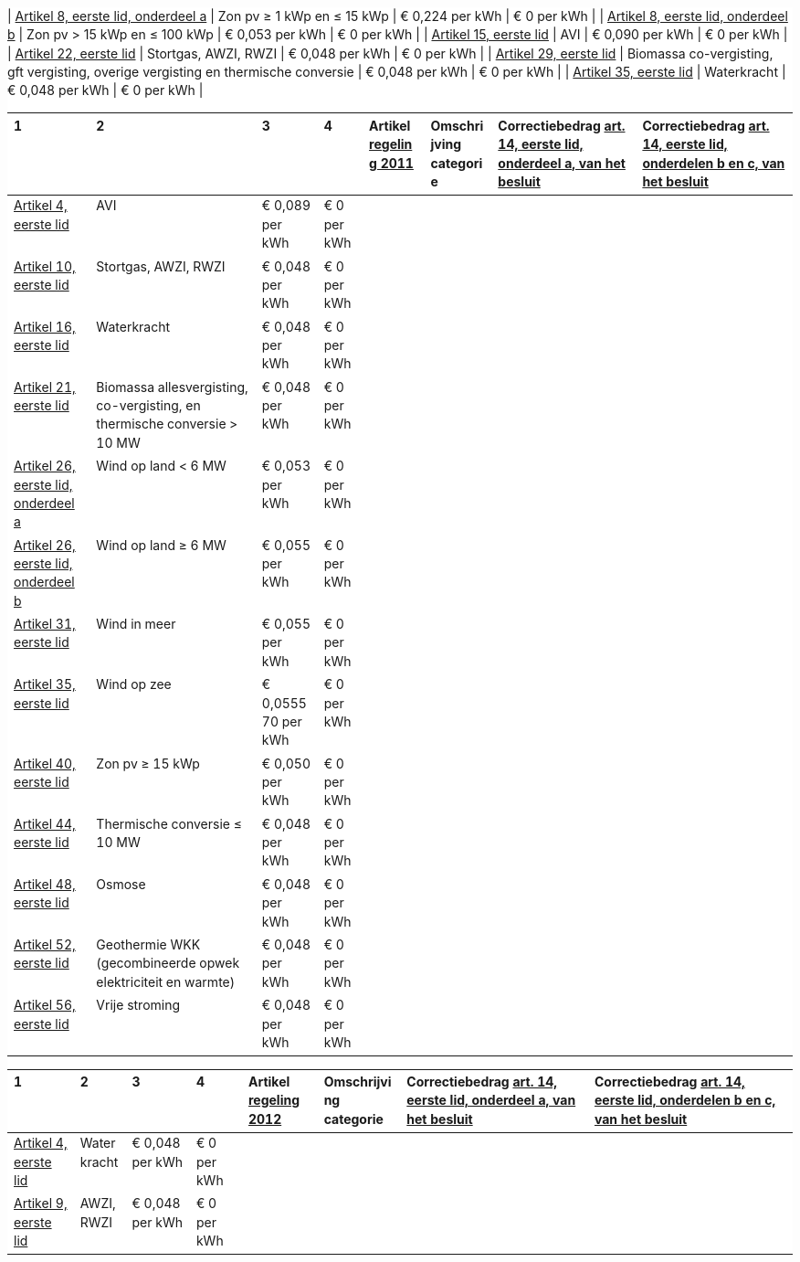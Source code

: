 | [Artikel 8, eerste lid, onderdeel a](../../../../../../../../ministeriele-regeling/regeling/aanwijzing/categorieën/duurzame/energieproductie/2010/BWBR0027115/README.md)  | Zon pv ≥ 1 kWp en ≤ 15 kWp  | € 0,224 per kWh  | € 0 per kWh  |
| [Artikel 8, eerste lid, onderdeel b](../../../../../../../../ministeriele-regeling/regeling/aanwijzing/categorieën/duurzame/energieproductie/2010/BWBR0027115/README.md)  | Zon pv > 15 kWp en ≤ 100 kWp  | € 0,053 per kWh  | € 0 per kWh  |
| [Artikel 15, eerste lid](../../../../../../../../ministeriele-regeling/regeling/aanwijzing/categorieën/duurzame/energieproductie/2010/BWBR0027115/README.md)  | AVI  | € 0,090 per kWh  | € 0 per kWh  |
| [Artikel 22, eerste lid](../../../../../../../../ministeriele-regeling/regeling/aanwijzing/categorieën/duurzame/energieproductie/2010/BWBR0027115/README.md)  | Stortgas, AWZI, RWZI  | € 0,048 per kWh  | € 0 per kWh  |
| [Artikel 29, eerste lid](../../../../../../../../ministeriele-regeling/regeling/aanwijzing/categorieën/duurzame/energieproductie/2010/BWBR0027115/README.md)  | Biomassa co-vergisting, gft vergisting, overige vergisting en thermische conversie  | € 0,048 per kWh  | € 0 per kWh  |
| [Artikel 35, eerste lid](../../../../../../../../ministeriele-regeling/regeling/aanwijzing/categorieën/duurzame/energieproductie/2010/BWBR0027115/README.md)  | Waterkracht  | € 0,048 per kWh  | € 0 per kWh  |

| 1  | 2  | 3  | 4  | Artikel [regeling 2011](../../../../../../../../ministeriele-regeling/regeling/aanwijzing/categorieën/duurzame/energieproductie/2011/BWBR0030034/README.md)  | Omschrijving categorie  | Correctiebedrag [art. 14, eerste lid, onderdeel a, van het besluit](../../../../../../../../AMvB/besluit/stimulering/duurzame/energieproductie/BWBR0022735/README.md)  | Correctiebedrag [art. 14, eerste lid, onderdelen b en c, van het besluit](../../../../../../../../AMvB/besluit/stimulering/duurzame/energieproductie/BWBR0022735/README.md)  |
|:---|:---|:---|:---|:---|:---|:---|:---|
| [Artikel 4, eerste lid](../../../../../../../../ministeriele-regeling/regeling/aanwijzing/categorieën/duurzame/energieproductie/2011/BWBR0030034/README.md)  | AVI  | € 0,089 per kWh  | € 0 per kWh  |
| [Artikel 10, eerste lid](../../../../../../../../ministeriele-regeling/regeling/aanwijzing/categorieën/duurzame/energieproductie/2011/BWBR0030034/README.md)  | Stortgas, AWZI, RWZI  | € 0,048 per kWh  | € 0 per kWh  |
| [Artikel 16, eerste lid](../../../../../../../../ministeriele-regeling/regeling/aanwijzing/categorieën/duurzame/energieproductie/2011/BWBR0030034/README.md)  | Waterkracht  | € 0,048 per kWh  | € 0 per kWh  |
| [Artikel 21, eerste lid](../../../../../../../../ministeriele-regeling/regeling/aanwijzing/categorieën/duurzame/energieproductie/2011/BWBR0030034/README.md)  | Biomassa allesvergisting, co-vergisting, en thermische conversie > 10 MW  | € 0,048 per kWh  | € 0 per kWh  |
| [Artikel 26, eerste lid, onderdeel a](../../../../../../../../ministeriele-regeling/regeling/aanwijzing/categorieën/duurzame/energieproductie/2011/BWBR0030034/README.md)  | Wind op land < 6 MW  | € 0,053 per kWh  | € 0 per kWh  |
| [Artikel 26, eerste lid, onderdeel b](../../../../../../../../ministeriele-regeling/regeling/aanwijzing/categorieën/duurzame/energieproductie/2011/BWBR0030034/README.md)  | Wind op land ≥ 6 MW  | € 0,055 per kWh  | € 0 per kWh  |
| [Artikel 31, eerste lid](../../../../../../../../ministeriele-regeling/regeling/aanwijzing/categorieën/duurzame/energieproductie/2011/BWBR0030034/README.md)  | Wind in meer  | € 0,055 per kWh  | € 0 per kWh  |
| [Artikel 35, eerste lid](../../../../../../../../ministeriele-regeling/regeling/aanwijzing/categorieën/duurzame/energieproductie/2011/BWBR0030034/README.md)  | Wind op zee  | € 0,055570 per kWh  | € 0 per kWh  |
| [Artikel 40, eerste lid](../../../../../../../../ministeriele-regeling/regeling/aanwijzing/categorieën/duurzame/energieproductie/2011/BWBR0030034/README.md)  | Zon pv ≥ 15 kWp  | € 0,050 per kWh  | € 0 per kWh  |
| [Artikel 44, eerste lid](../../../../../../../../ministeriele-regeling/regeling/aanwijzing/categorieën/duurzame/energieproductie/2011/BWBR0030034/README.md)  | Thermische conversie ≤ 10 MW  | € 0,048 per kWh  | € 0 per kWh  |
| [Artikel 48, eerste lid](../../../../../../../../ministeriele-regeling/regeling/aanwijzing/categorieën/duurzame/energieproductie/2011/BWBR0030034/README.md)  | Osmose  | € 0,048 per kWh  | € 0 per kWh  |
| [Artikel 52, eerste lid](../../../../../../../../ministeriele-regeling/regeling/aanwijzing/categorieën/duurzame/energieproductie/2011/BWBR0030034/README.md)  | Geothermie WKK (gecombineerde opwek elektriciteit en warmte)  | € 0,048 per kWh  | € 0 per kWh  |
| [Artikel 56, eerste lid](../../../../../../../../ministeriele-regeling/regeling/aanwijzing/categorieën/duurzame/energieproductie/2011/BWBR0030034/README.md)  | Vrije stroming  | € 0,048 per kWh  | € 0 per kWh  |

| 1  | 2  | 3  | 4  | Artikel [regeling 2012](../../../../../../../../ministeriele-regeling/regeling/aanwijzing/categorieën/duurzame/energieproductie/2012/BWBR0031291/README.md)  | Omschrijving categorie  | Correctiebedrag [art. 14, eerste lid, onderdeel a, van het besluit](../../../../../../../../AMvB/besluit/stimulering/duurzame/energieproductie/BWBR0022735/README.md)  | Correctiebedrag [art. 14, eerste lid, onderdelen b en c, van het besluit](../../../../../../../../AMvB/besluit/stimulering/duurzame/energieproductie/BWBR0022735/README.md)  |
|:---|:---|:---|:---|:---|:---|:---|:---|
| [Artikel 4, eerste lid](../../../../../../../../ministeriele-regeling/regeling/aanwijzing/categorieën/duurzame/energieproductie/2012/BWBR0031291/README.md)  | Waterkracht  | € 0,048 per kWh  | € 0 per kWh  |
| [Artikel 9, eerste lid](../../../../../../../../ministeriele-regeling/regeling/aanwijzing/categorieën/duurzame/energieproductie/2012/BWBR0031291/README.md)  | AWZI, RWZI  | € 0,048 per kWh  | € 0 per kWh  |